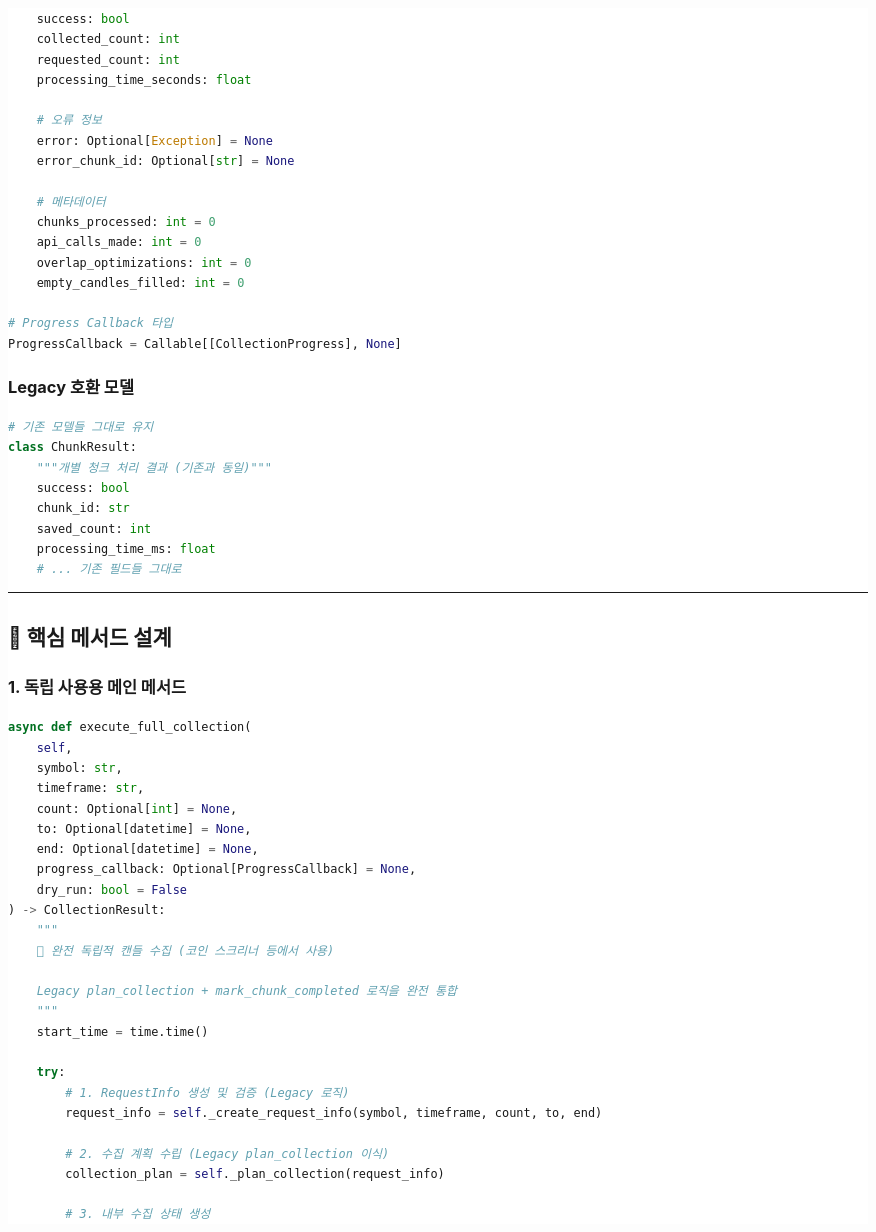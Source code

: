 ```python
    success: bool
    collected_count: int
    requested_count: int
    processing_time_seconds: float

    # 오류 정보
    error: Optional[Exception] = None
    error_chunk_id: Optional[str] = None

    # 메타데이터
    chunks_processed: int = 0
    api_calls_made: int = 0
    overlap_optimizations: int = 0
    empty_candles_filled: int = 0

# Progress Callback 타입
ProgressCallback = Callable[[CollectionProgress], None]
```

### Legacy 호환 모델

```python
# 기존 모델들 그대로 유지
class ChunkResult:
    """개별 청크 처리 결과 (기존과 동일)"""
    success: bool
    chunk_id: str
    saved_count: int
    processing_time_ms: float
    # ... 기존 필드들 그대로
```

---

## 🔄 핵심 메서드 설계

### 1. 독립 사용용 메인 메서드

```python
async def execute_full_collection(
    self,
    symbol: str,
    timeframe: str,
    count: Optional[int] = None,
    to: Optional[datetime] = None,
    end: Optional[datetime] = None,
    progress_callback: Optional[ProgressCallback] = None,
    dry_run: bool = False
) -> CollectionResult:
    """
    🚀 완전 독립적 캔들 수집 (코인 스크리너 등에서 사용)

    Legacy plan_collection + mark_chunk_completed 로직을 완전 통합
    """
    start_time = time.time()

    try:
        # 1. RequestInfo 생성 및 검증 (Legacy 로직)
        request_info = self._create_request_info(symbol, timeframe, count, to, end)

        # 2. 수집 계획 수립 (Legacy plan_collection 이식)
        collection_plan = self._plan_collection(request_info)

        # 3. 내부 수집 상태 생성
```